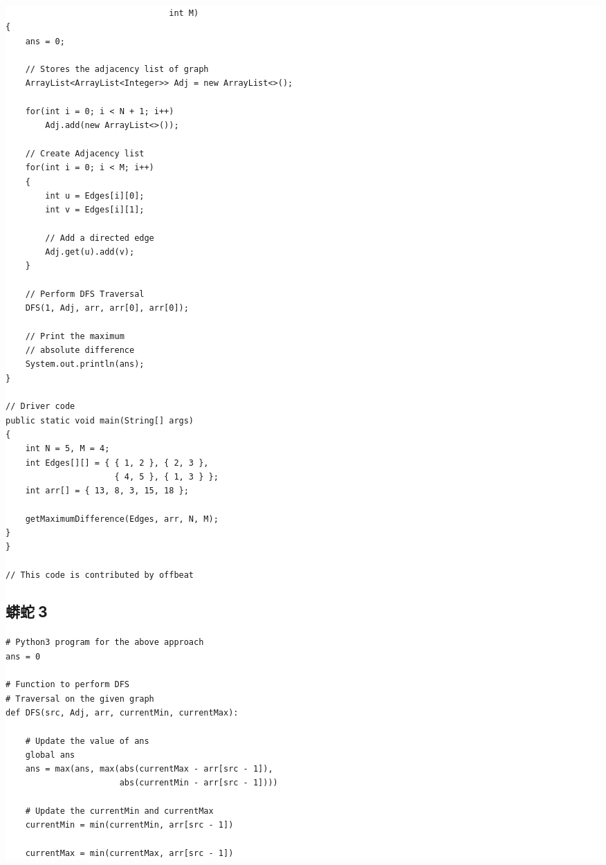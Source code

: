 ```
                                 int M)
{
    ans = 0;

    // Stores the adjacency list of graph
    ArrayList<ArrayList<Integer>> Adj = new ArrayList<>();

    for(int i = 0; i < N + 1; i++)
        Adj.add(new ArrayList<>());

    // Create Adjacency list
    for(int i = 0; i < M; i++)
    {
        int u = Edges[i][0];
        int v = Edges[i][1];

        // Add a directed edge
        Adj.get(u).add(v);
    }

    // Perform DFS Traversal
    DFS(1, Adj, arr, arr[0], arr[0]);

    // Print the maximum
    // absolute difference
    System.out.println(ans);
}

// Driver code
public static void main(String[] args)
{
    int N = 5, M = 4;
    int Edges[][] = { { 1, 2 }, { 2, 3 },
                      { 4, 5 }, { 1, 3 } };
    int arr[] = { 13, 8, 3, 15, 18 };

    getMaximumDifference(Edges, arr, N, M);
}
}

// This code is contributed by offbeat
```

## 蟒蛇 3

```
# Python3 program for the above approach
ans = 0

# Function to perform DFS
# Traversal on the given graph
def DFS(src, Adj, arr, currentMin, currentMax):

    # Update the value of ans
    global ans
    ans = max(ans, max(abs(currentMax - arr[src - 1]),
                       abs(currentMin - arr[src - 1])))

    # Update the currentMin and currentMax
    currentMin = min(currentMin, arr[src - 1])

    currentMax = min(currentMax, arr[src - 1])

```